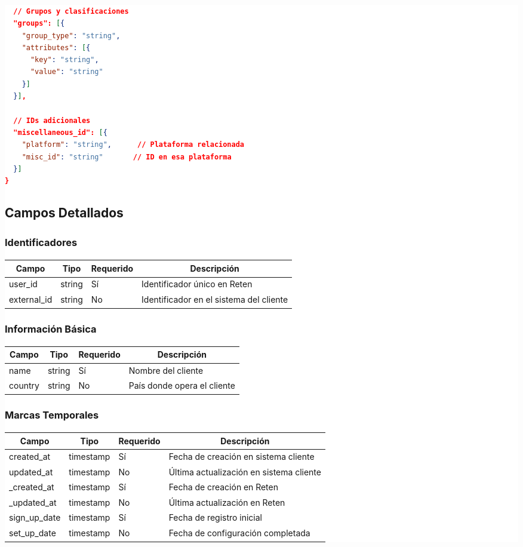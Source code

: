 ```json
  // Grupos y clasificaciones
  "groups": [{
    "group_type": "string",
    "attributes": [{
      "key": "string",
      "value": "string"
    }]
  }],

  // IDs adicionales
  "miscellaneous_id": [{
    "platform": "string",      // Plataforma relacionada
    "misc_id": "string"       // ID en esa plataforma
  }]
}
```

## Campos Detallados

### Identificadores

| Campo       | Tipo   | Requerido | Descripción                             |
| ----------- | ------ | --------- | --------------------------------------- |
| user_id     | string | Sí        | Identificador único en Reten            |
| external_id | string | No        | Identificador en el sistema del cliente |

### Información Básica

| Campo   | Tipo   | Requerido | Descripción                 |
| ------- | ------ | --------- | --------------------------- |
| name    | string | Sí        | Nombre del cliente          |
| country | string | No        | País donde opera el cliente |

### Marcas Temporales

| Campo        | Tipo      | Requerido | Descripción                             |
| ------------ | --------- | --------- | --------------------------------------- |
| created_at   | timestamp | Sí        | Fecha de creación en sistema cliente    |
| updated_at   | timestamp | No        | Última actualización en sistema cliente |
| _created_at  | timestamp | Sí        | Fecha de creación en Reten              |
| _updated_at  | timestamp | No        | Última actualización en Reten           |
| sign_up_date | timestamp | Sí        | Fecha de registro inicial               |
| set_up_date  | timestamp | No        | Fecha de configuración completada       |
